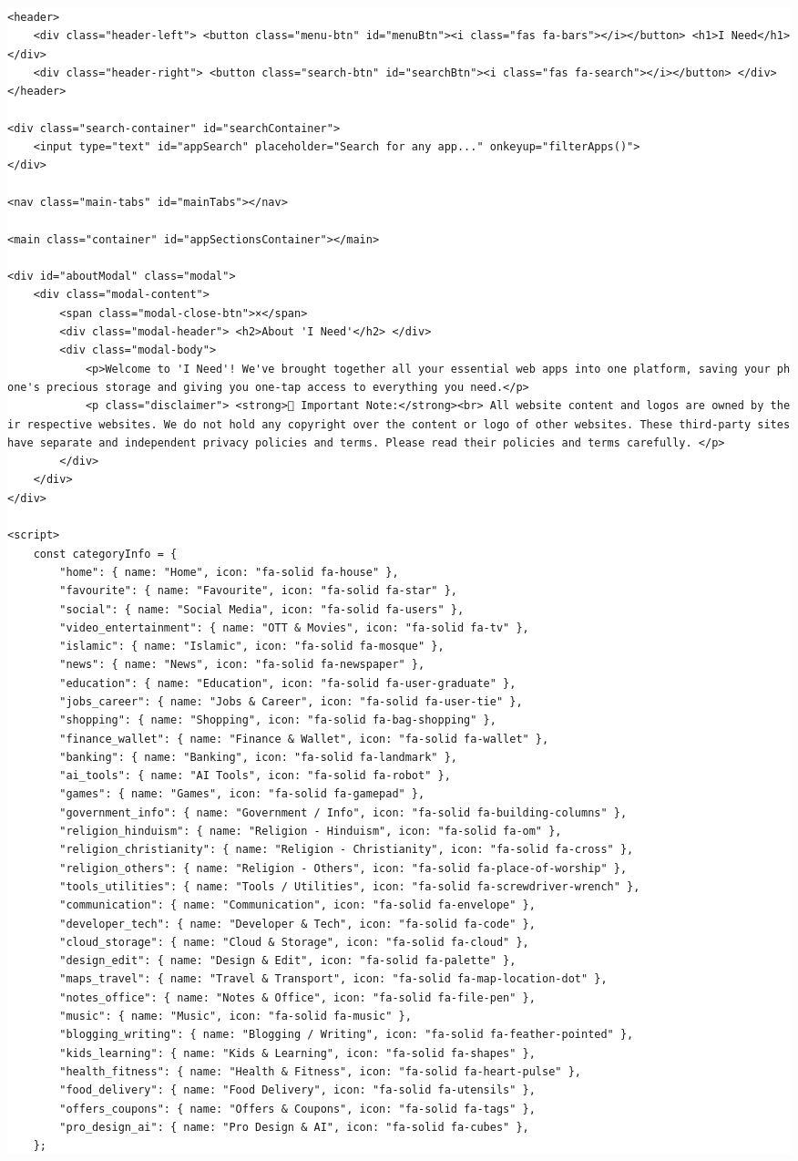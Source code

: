     <header>
        <div class="header-left"> <button class="menu-btn" id="menuBtn"><i class="fas fa-bars"></i></button> <h1>I Need</h1> </div>
        <div class="header-right"> <button class="search-btn" id="searchBtn"><i class="fas fa-search"></i></button> </div>
    </header>

    <div class="search-container" id="searchContainer">
        <input type="text" id="appSearch" placeholder="Search for any app..." onkeyup="filterApps()">
    </div>
    
    <nav class="main-tabs" id="mainTabs"></nav>
    
    <main class="container" id="appSectionsContainer"></main>
    
    <div id="aboutModal" class="modal">
        <div class="modal-content">
            <span class="modal-close-btn">×</span>
            <div class="modal-header"> <h2>About 'I Need'</h2> </div>
            <div class="modal-body">
                <p>Welcome to 'I Need'! We've brought together all your essential web apps into one platform, saving your phone's precious storage and giving you one-tap access to everything you need.</p>
                <p class="disclaimer"> <strong>🛑 Important Note:</strong><br> All website content and logos are owned by their respective websites. We do not hold any copyright over the content or logo of other websites. These third-party sites have separate and independent privacy policies and terms. Please read their policies and terms carefully. </p>
            </div>
        </div>
    </div>

    <script>
        const categoryInfo = {
            "home": { name: "Home", icon: "fa-solid fa-house" },
            "favourite": { name: "Favourite", icon: "fa-solid fa-star" },
            "social": { name: "Social Media", icon: "fa-solid fa-users" },
            "video_entertainment": { name: "OTT & Movies", icon: "fa-solid fa-tv" },
            "islamic": { name: "Islamic", icon: "fa-solid fa-mosque" },
            "news": { name: "News", icon: "fa-solid fa-newspaper" },
            "education": { name: "Education", icon: "fa-solid fa-user-graduate" },
            "jobs_career": { name: "Jobs & Career", icon: "fa-solid fa-user-tie" },
            "shopping": { name: "Shopping", icon: "fa-solid fa-bag-shopping" },
            "finance_wallet": { name: "Finance & Wallet", icon: "fa-solid fa-wallet" },
            "banking": { name: "Banking", icon: "fa-solid fa-landmark" },
            "ai_tools": { name: "AI Tools", icon: "fa-solid fa-robot" },
            "games": { name: "Games", icon: "fa-solid fa-gamepad" },
            "government_info": { name: "Government / Info", icon: "fa-solid fa-building-columns" },
            "religion_hinduism": { name: "Religion - Hinduism", icon: "fa-solid fa-om" },
            "religion_christianity": { name: "Religion - Christianity", icon: "fa-solid fa-cross" },
            "religion_others": { name: "Religion - Others", icon: "fa-solid fa-place-of-worship" },
            "tools_utilities": { name: "Tools / Utilities", icon: "fa-solid fa-screwdriver-wrench" },
            "communication": { name: "Communication", icon: "fa-solid fa-envelope" },
            "developer_tech": { name: "Developer & Tech", icon: "fa-solid fa-code" },
            "cloud_storage": { name: "Cloud & Storage", icon: "fa-solid fa-cloud" },
            "design_edit": { name: "Design & Edit", icon: "fa-solid fa-palette" },
            "maps_travel": { name: "Travel & Transport", icon: "fa-solid fa-map-location-dot" },
            "notes_office": { name: "Notes & Office", icon: "fa-solid fa-file-pen" },
            "music": { name: "Music", icon: "fa-solid fa-music" },
            "blogging_writing": { name: "Blogging / Writing", icon: "fa-solid fa-feather-pointed" },
            "kids_learning": { name: "Kids & Learning", icon: "fa-solid fa-shapes" },
            "health_fitness": { name: "Health & Fitness", icon: "fa-solid fa-heart-pulse" },
            "food_delivery": { name: "Food Delivery", icon: "fa-solid fa-utensils" },
            "offers_coupons": { name: "Offers & Coupons", icon: "fa-solid fa-tags" },
            "pro_design_ai": { name: "Pro Design & AI", icon: "fa-solid fa-cubes" },
        };
